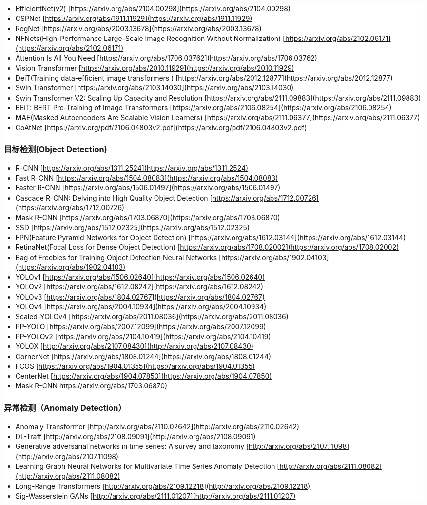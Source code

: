 - EfficientNet(v2) [https://arxiv.org/abs/2104.00298](https://arxiv.org/abs/2104.00298)
- CSPNet [https://arxiv.org/abs/1911.11929](https://arxiv.org/abs/1911.11929)
- RegNet [https://arxiv.org/abs/2003.13678](https://arxiv.org/abs/2003.13678)
- NFNets(High-Performance Large-Scale Image Recognition Without Normalization) [https://arxiv.org/abs/2102.06171](https://arxiv.org/abs/2102.06171)
- Attention Is All You Need [https://arxiv.org/abs/1706.03762](https://arxiv.org/abs/1706.03762)
- Vision Transformer [https://arxiv.org/abs/2010.11929](https://arxiv.org/abs/2010.11929)
- DeiT(Training data-efficient image transformers ) [https://arxiv.org/abs/2012.12877](https://arxiv.org/abs/2012.12877)
- Swin Transformer [https://arxiv.org/abs/2103.14030](https://arxiv.org/abs/2103.14030)
- Swin Transformer V2: Scaling Up Capacity and Resolution [https://arxiv.org/abs/2111.09883](https://arxiv.org/abs/2111.09883)
- BEiT: BERT Pre-Training of Image Transformers [https://arxiv.org/abs/2106.08254](https://arxiv.org/abs/2106.08254)
- MAE(Masked Autoencoders Are Scalable Vision Learners) [https://arxiv.org/abs/2111.06377](https://arxiv.org/abs/2111.06377)
- CoAtNet [https://arxiv.org/pdf/2106.04803v2.pdf](https://arxiv.org/pdf/2106.04803v2.pdf)



### 目标检测(Object Detection)

- R-CNN [https://arxiv.org/abs/1311.2524](https://arxiv.org/abs/1311.2524)
- Fast R-CNN [https://arxiv.org/abs/1504.08083](https://arxiv.org/abs/1504.08083)
- Faster R-CNN [https://arxiv.org/abs/1506.01497](https://arxiv.org/abs/1506.01497)
- Cascade R-CNN: Delving into High Quality Object Detection [https://arxiv.org/abs/1712.00726](https://arxiv.org/abs/1712.00726)
- Mask R-CNN [https://arxiv.org/abs/1703.06870](https://arxiv.org/abs/1703.06870)
- SSD [https://arxiv.org/abs/1512.02325](https://arxiv.org/abs/1512.02325)
- FPN(Feature Pyramid Networks for Object Detection) [https://arxiv.org/abs/1612.03144](https://arxiv.org/abs/1612.03144)
- RetinaNet(Focal Loss for Dense Object Detection) [https://arxiv.org/abs/1708.02002](https://arxiv.org/abs/1708.02002)
- Bag of Freebies for Training Object Detection Neural Networks [https://arxiv.org/abs/1902.04103](https://arxiv.org/abs/1902.04103)
- YOLOv1 [https://arxiv.org/abs/1506.02640](https://arxiv.org/abs/1506.02640)
- YOLOv2 [https://arxiv.org/abs/1612.08242](https://arxiv.org/abs/1612.08242)
- YOLOv3 [https://arxiv.org/abs/1804.02767](https://arxiv.org/abs/1804.02767)
- YOLOv4 [https://arxiv.org/abs/2004.10934](https://arxiv.org/abs/2004.10934)
- Scaled-YOLOv4 [https://arxiv.org/abs/2011.08036](https://arxiv.org/abs/2011.08036)
- PP-YOLO [https://arxiv.org/abs/2007.12099](https://arxiv.org/abs/2007.12099)
- PP-YOLOv2 [https://arxiv.org/abs/2104.10419](https://arxiv.org/abs/2104.10419)
- YOLOX [http://arxiv.org/abs/2107.08430](http://arxiv.org/abs/2107.08430)
- CornerNet [https://arxiv.org/abs/1808.01244](https://arxiv.org/abs/1808.01244)
- FCOS [https://arxiv.org/abs/1904.01355](https://arxiv.org/abs/1904.01355)
- CenterNet [https://arxiv.org/abs/1904.07850](https://arxiv.org/abs/1904.07850)
- Mask R-CNN https://arxiv.org/abs/1703.06870)



### 异常检测（Anomaly Detection）

- Anomaly Transformer [http://arxiv.org/abs/2110.02642](http://arxiv.org/abs/2110.02642)
- DL-Traff [http://arxiv.org/abs/2108.09091](http://arxiv.org/abs/2108.09091)
- Generative adversarial networks in time series: A survey and taxonomy [http://arxiv.org/abs/2107.11098](http://arxiv.org/abs/2107.11098)
- Learning Graph Neural Networks for Multivariate Time Series Anomaly Detection [http://arxiv.org/abs/2111.08082](http://arxiv.org/abs/2111.08082)
- Long-Range Transformers [http://arxiv.org/abs/2109.12218](http://arxiv.org/abs/2109.12218)
- Sig-Wasserstein GANs [http://arxiv.org/abs/2111.01207](http://arxiv.org/abs/2111.01207)
